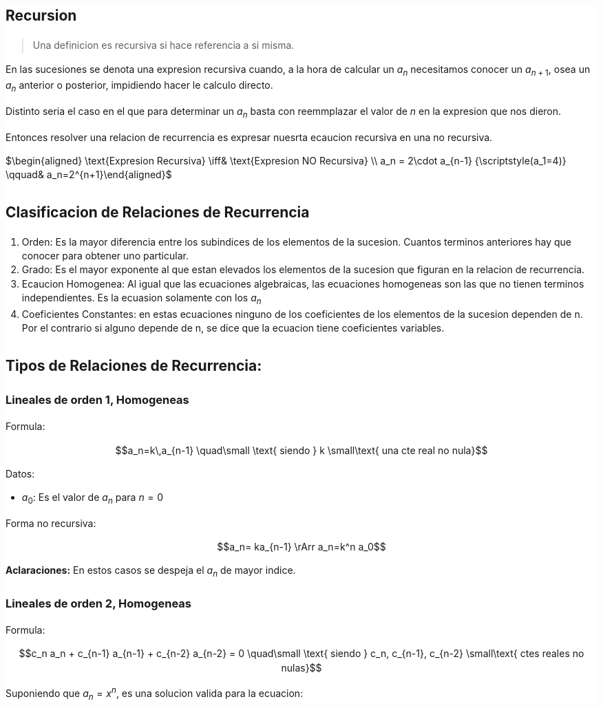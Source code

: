 ## Recursion

> Una definicion es recursiva si hace referencia a si misma.

En las sucesiones se denota una expresion recursiva cuando, a la hora de calcular un $a_n$ necesitamos conocer un $a_{n+1}$, osea un $a_n$ anterior o posterior, impidiendo hacer le calculo directo.

Distinto seria el caso en el que para determinar un $a_n$ basta con reemmplazar el valor de $n$ en la expresion que nos dieron.

Entonces resolver una relacion de recurrencia es expresar nuesrta ecaucion recursiva en una no recursiva.

$\begin{aligned}
\text{Expresion Recursiva} \iff& \text{Expresion NO Recursiva} \\ a_n = 2\cdot a_{n-1} {\scriptstyle(a_1=4)} \qquad&  a_n=2^{n+1}\end{aligned}$


## Clasificacion de Relaciones de Recurrencia

1. Orden: Es la mayor diferencia entre los subindices de los elementos de la sucesion. Cuantos terminos anteriores hay que conocer para obtener uno particular.
2. Grado: Es el mayor exponente al que estan elevados los elementos de la sucesion que figuran en la relacion de recurrencia.
3. Ecaucion Homogenea: Al igual que las ecuaciones algebraicas, las ecuaciones homogeneas son las que no tienen terminos independientes. Es la ecuasion solamente con los $a_n$
4. Coeficientes Constantes: en estas ecuaciones ninguno de los coeficientes de los elementos de la sucesion dependen de n. Por el contrario si alguno depende de n, se dice que la ecuacion tiene coeficientes variables.

## Tipos de Relaciones de Recurrencia:

### **Lineales de orden 1, Homogeneas**

Formula:

$$a_n=k\,a_{n-1} \quad\small \text{ siendo } k \small\text{ una cte real no nula}$$

Datos:

* $a_0:$ Es el valor de $a_n$ para $n=0$

Forma no recursiva: 

$$a_n= ka_{n-1} \rArr a_n=k^n a_0$$

**Aclaraciones:** En estos casos se despeja el $a_n$ de mayor indice.

### **Lineales de orden 2, Homogeneas**

Formula:

$$c_n a_n + c_{n-1} a_{n-1} + c_{n-2} a_{n-2} = 0 \quad\small \text{ siendo } c_n, c_{n-1}, c_{n-2} \small\text{ ctes reales no nulas}$$

Suponiendo que $a_n =x^n$, es una solucion valida para la ecuacion:
